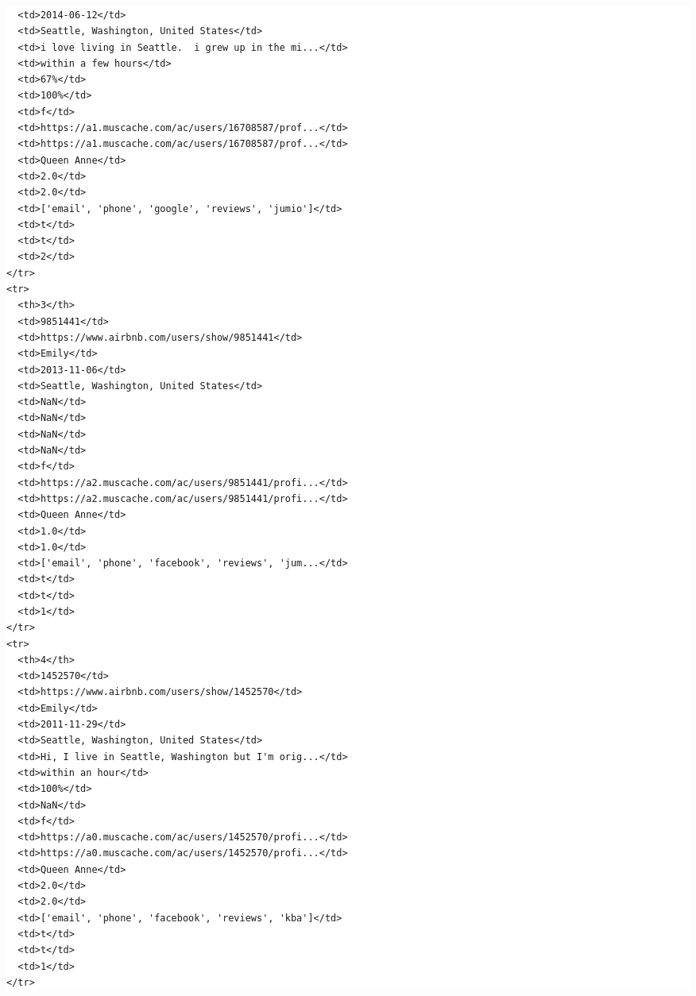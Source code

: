       <td>2014-06-12</td>
      <td>Seattle, Washington, United States</td>
      <td>i love living in Seattle.  i grew up in the mi...</td>
      <td>within a few hours</td>
      <td>67%</td>
      <td>100%</td>
      <td>f</td>
      <td>https://a1.muscache.com/ac/users/16708587/prof...</td>
      <td>https://a1.muscache.com/ac/users/16708587/prof...</td>
      <td>Queen Anne</td>
      <td>2.0</td>
      <td>2.0</td>
      <td>['email', 'phone', 'google', 'reviews', 'jumio']</td>
      <td>t</td>
      <td>t</td>
      <td>2</td>
    </tr>
    <tr>
      <th>3</th>
      <td>9851441</td>
      <td>https://www.airbnb.com/users/show/9851441</td>
      <td>Emily</td>
      <td>2013-11-06</td>
      <td>Seattle, Washington, United States</td>
      <td>NaN</td>
      <td>NaN</td>
      <td>NaN</td>
      <td>NaN</td>
      <td>f</td>
      <td>https://a2.muscache.com/ac/users/9851441/profi...</td>
      <td>https://a2.muscache.com/ac/users/9851441/profi...</td>
      <td>Queen Anne</td>
      <td>1.0</td>
      <td>1.0</td>
      <td>['email', 'phone', 'facebook', 'reviews', 'jum...</td>
      <td>t</td>
      <td>t</td>
      <td>1</td>
    </tr>
    <tr>
      <th>4</th>
      <td>1452570</td>
      <td>https://www.airbnb.com/users/show/1452570</td>
      <td>Emily</td>
      <td>2011-11-29</td>
      <td>Seattle, Washington, United States</td>
      <td>Hi, I live in Seattle, Washington but I'm orig...</td>
      <td>within an hour</td>
      <td>100%</td>
      <td>NaN</td>
      <td>f</td>
      <td>https://a0.muscache.com/ac/users/1452570/profi...</td>
      <td>https://a0.muscache.com/ac/users/1452570/profi...</td>
      <td>Queen Anne</td>
      <td>2.0</td>
      <td>2.0</td>
      <td>['email', 'phone', 'facebook', 'reviews', 'kba']</td>
      <td>t</td>
      <td>t</td>
      <td>1</td>
    </tr>
  </tbody>
</table>
</div>